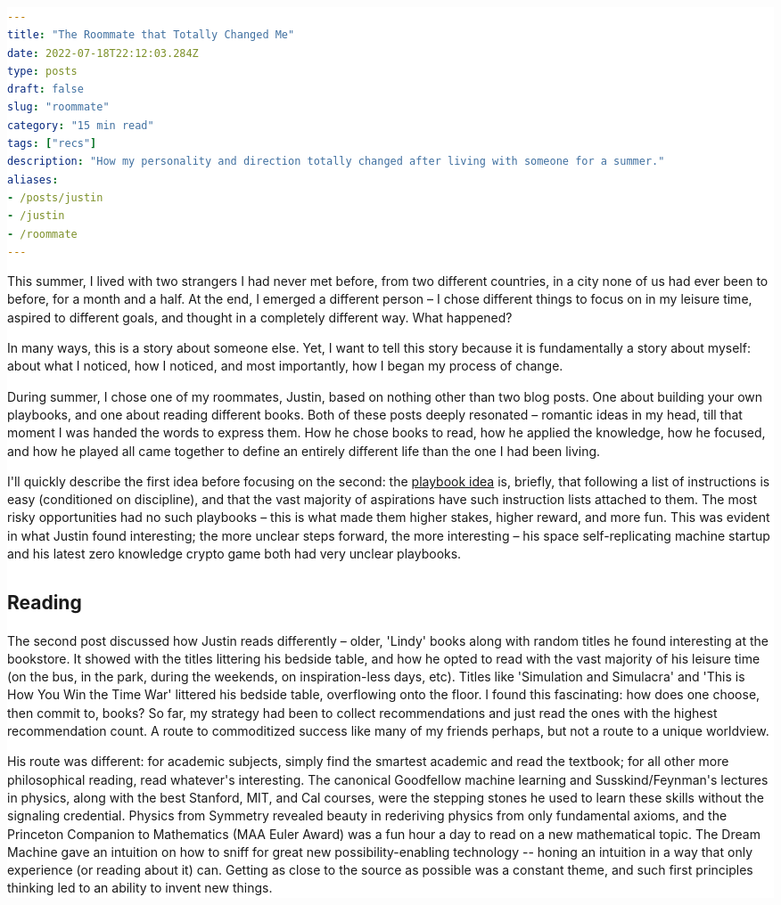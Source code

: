 ```yaml
---
title: "The Roommate that Totally Changed Me"
date: 2022-07-18T22:12:03.284Z
type: posts
draft: false
slug: "roommate"
category: "15 min read"
tags: ["recs"]
description: "How my personality and direction totally changed after living with someone for a summer."
aliases:
- /posts/justin
- /justin
- /roommate
---
```


This summer, I lived with two strangers I had never met before, from two different countries, in a city none of us had ever been to before, for a month and a half. At the end, I emerged a different person – I chose different things to focus on in my leisure time, aspired to different goals, and thought in a completely different way. What happened?

In many ways, this is a story about someone else. Yet, I want to tell this story because it is fundamentally a story about myself: about what I noticed, how I noticed, and most importantly, how I began my process of change.

During summer, I chose one of my roommates, Justin, based on nothing other than two blog posts. One about building your own playbooks, and one about reading different books. Both of these posts deeply resonated – romantic ideas in my head, till that moment I was handed the words to express them. How he chose books to read, how he applied the knowledge, how he focused, and how he played all came together to define an entirely different life than the one I had been living.

I'll quickly describe the first idea before focusing on the second: the [playbook idea](https://glibert.io/blog/reading/) is, briefly, that following a list of instructions is easy (conditioned on discipline), and that the vast majority of aspirations have such instruction lists attached to them. The most risky opportunities had no such playbooks – this is what made them higher stakes, higher reward, and more fun. This was evident in what Justin found interesting; the more unclear steps forward, the more interesting – his space self-replicating machine startup and his latest zero knowledge crypto game both had very unclear playbooks.

## Reading

The second post discussed how Justin reads differently – older, 'Lindy' books along with random titles he found interesting at the bookstore. It showed with the titles littering his bedside table, and how he opted to read with the vast majority of his leisure time (on the bus, in the park, during the weekends, on inspiration-less days, etc). Titles like 'Simulation and Simulacra' and 'This is How You Win the Time War' littered his bedside table, overflowing onto the floor. I found this fascinating: how does one choose, then commit to, books? So far, my strategy had been to collect recommendations and just read the ones with the highest recommendation count. A route to commoditized success like many of my friends perhaps, but not a route to a unique worldview.

His route was different: for academic subjects, simply find the smartest academic and read the textbook; for all other more philosophical reading, read whatever's interesting. The canonical Goodfellow machine learning and Susskind/Feynman's lectures in physics, along with the best Stanford, MIT, and Cal courses, were the stepping stones he used to learn these skills without the signaling credential. Physics from Symmetry revealed beauty in rederiving physics from only fundamental axioms, and the Princeton Companion to Mathematics (MAA Euler Award) was a fun hour a day to read on a new mathematical topic. The Dream Machine gave an intuition on how to sniff for great new possibility-enabling technology -- honing an intuition in a way that only experience (or reading about it) can. Getting as close to the source as possible was a constant theme, and such first principles thinking led to an ability to invent new things.
